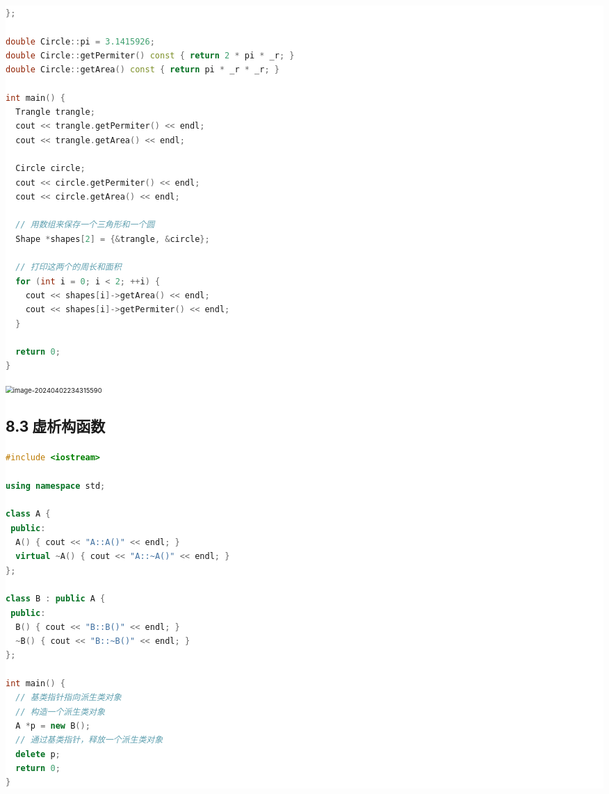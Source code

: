 ```c++
};

double Circle::pi = 3.1415926;
double Circle::getPermiter() const { return 2 * pi * _r; }
double Circle::getArea() const { return pi * _r * _r; }

int main() {
  Trangle trangle;
  cout << trangle.getPermiter() << endl;
  cout << trangle.getArea() << endl;

  Circle circle;
  cout << circle.getPermiter() << endl;
  cout << circle.getArea() << endl;

  // 用数组来保存一个三角形和一个圆
  Shape *shapes[2] = {&trangle, &circle};

  // 打印这两个的周长和面积
  for (int i = 0; i < 2; ++i) {
    cout << shapes[i]->getArea() << endl;
    cout << shapes[i]->getPermiter() << endl;
  }

  return 0;
}
```

<img src="https://leafalice-image.oss-cn-hangzhou.aliyuncs.com/img/2024-04-02%2F1a2bd573031e757d148b0002990e72db--17b0--image-20240402234315590.png" alt="image-20240402234315590" style="zoom:67%;" />

## 8.3 虚析构函数

```c++
#include <iostream>

using namespace std;

class A {
 public:
  A() { cout << "A::A()" << endl; }
  virtual ~A() { cout << "A::~A()" << endl; }
};

class B : public A {
 public:
  B() { cout << "B::B()" << endl; }
  ~B() { cout << "B::~B()" << endl; }
};

int main() {
  // 基类指针指向派生类对象
  // 构造一个派生类对象
  A *p = new B();
  // 通过基类指针，释放一个派生类对象
  delete p;
  return 0;
}
```

